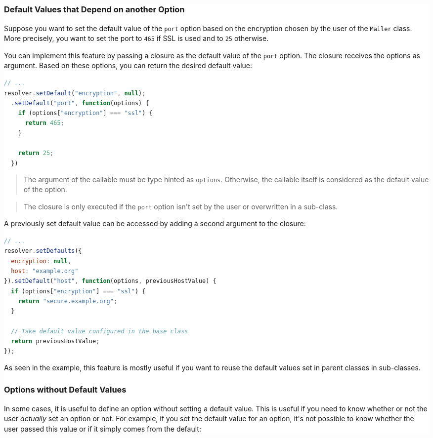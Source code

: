### Default Values that Depend on another Option

Suppose you want to set the default value of the `port` option based on the encryption chosen by the user of the `Mailer` class. More precisely, you want to set the port to `465` if SSL is used and to `25` otherwise.

You can implement this feature by passing a closure as the default value of the `port` option. The closure receives the options as argument. Based on these options, you can return the desired default value:

```JavaScript
// ...
resolver.setDefault("encryption", null);
  .setDefault("port", function(options) {
    if (options["encryption"] === "ssl") {
      return 465;
    }

    return 25;
  })
```

> The argument of the callable must be type hinted as `options`. Otherwise, the callable itself is considered as the default value of the option.

> The closure is only executed if the `port` option isn't set by the user or overwritten in a sub-class.

A previously set default value can be accessed by adding a second argument to the closure:

```JavaScript
// ...
resolver.setDefaults({
  encryption: null,
  host: "example.org"
}).setDefault("host", function(options, previousHostValue) {
  if (options["encryption"] === "ssl") {
    return "secure.example.org";
  }

  // Take default value configured in the base class
  return previousHostValue;
});

```

As seen in the example, this feature is mostly useful if you want to reuse the default values set in parent classes in sub-classes.

### Options without Default Values

In some cases, it is useful to define an option without setting a default value. This is useful if you need to know whether or not the user _actually_ set an option or not. For example, if you set the default value for an option, it's not possible to know whether the user passed this value or if it simply comes from the default:
